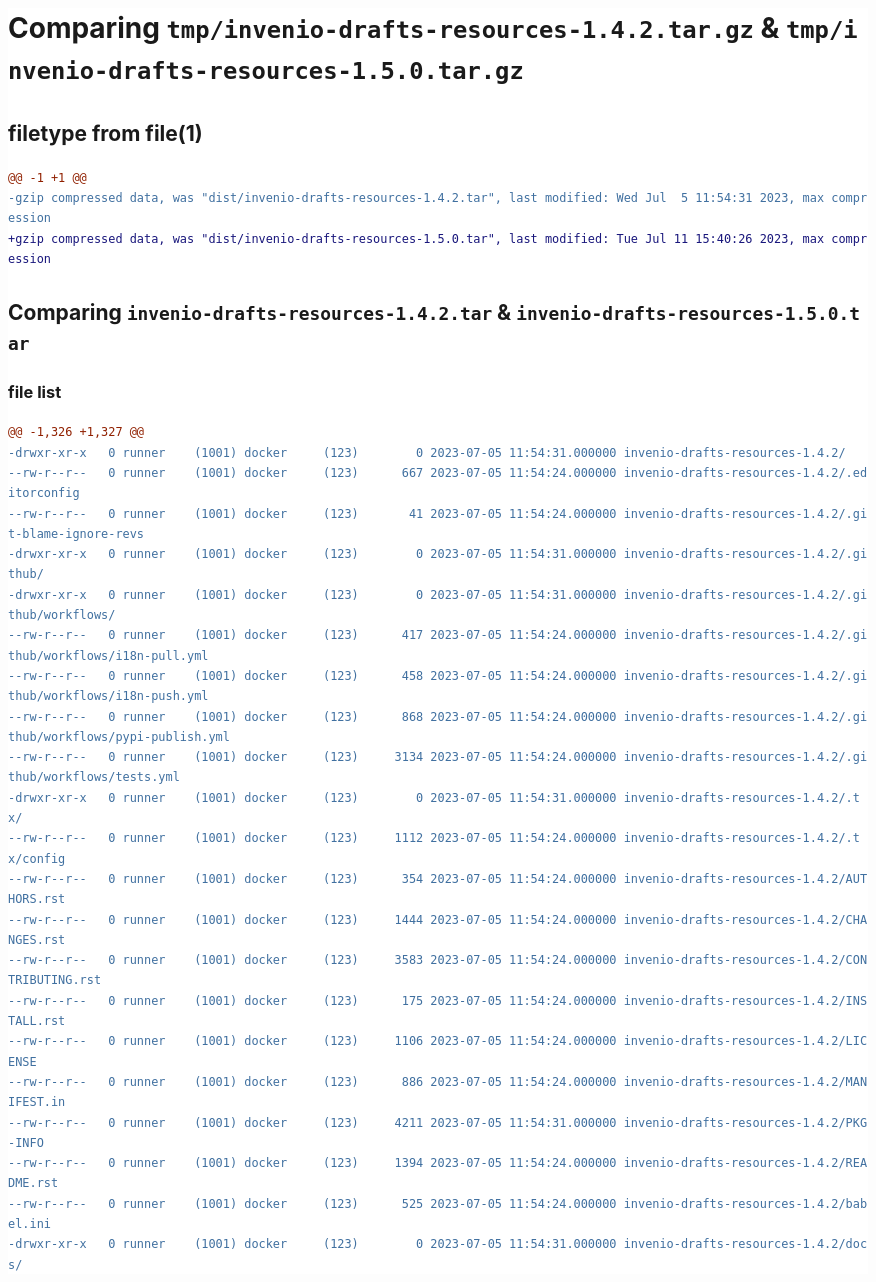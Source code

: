 # Comparing `tmp/invenio-drafts-resources-1.4.2.tar.gz` & `tmp/invenio-drafts-resources-1.5.0.tar.gz`

## filetype from file(1)

```diff
@@ -1 +1 @@
-gzip compressed data, was "dist/invenio-drafts-resources-1.4.2.tar", last modified: Wed Jul  5 11:54:31 2023, max compression
+gzip compressed data, was "dist/invenio-drafts-resources-1.5.0.tar", last modified: Tue Jul 11 15:40:26 2023, max compression
```

## Comparing `invenio-drafts-resources-1.4.2.tar` & `invenio-drafts-resources-1.5.0.tar`

### file list

```diff
@@ -1,326 +1,327 @@
-drwxr-xr-x   0 runner    (1001) docker     (123)        0 2023-07-05 11:54:31.000000 invenio-drafts-resources-1.4.2/
--rw-r--r--   0 runner    (1001) docker     (123)      667 2023-07-05 11:54:24.000000 invenio-drafts-resources-1.4.2/.editorconfig
--rw-r--r--   0 runner    (1001) docker     (123)       41 2023-07-05 11:54:24.000000 invenio-drafts-resources-1.4.2/.git-blame-ignore-revs
-drwxr-xr-x   0 runner    (1001) docker     (123)        0 2023-07-05 11:54:31.000000 invenio-drafts-resources-1.4.2/.github/
-drwxr-xr-x   0 runner    (1001) docker     (123)        0 2023-07-05 11:54:31.000000 invenio-drafts-resources-1.4.2/.github/workflows/
--rw-r--r--   0 runner    (1001) docker     (123)      417 2023-07-05 11:54:24.000000 invenio-drafts-resources-1.4.2/.github/workflows/i18n-pull.yml
--rw-r--r--   0 runner    (1001) docker     (123)      458 2023-07-05 11:54:24.000000 invenio-drafts-resources-1.4.2/.github/workflows/i18n-push.yml
--rw-r--r--   0 runner    (1001) docker     (123)      868 2023-07-05 11:54:24.000000 invenio-drafts-resources-1.4.2/.github/workflows/pypi-publish.yml
--rw-r--r--   0 runner    (1001) docker     (123)     3134 2023-07-05 11:54:24.000000 invenio-drafts-resources-1.4.2/.github/workflows/tests.yml
-drwxr-xr-x   0 runner    (1001) docker     (123)        0 2023-07-05 11:54:31.000000 invenio-drafts-resources-1.4.2/.tx/
--rw-r--r--   0 runner    (1001) docker     (123)     1112 2023-07-05 11:54:24.000000 invenio-drafts-resources-1.4.2/.tx/config
--rw-r--r--   0 runner    (1001) docker     (123)      354 2023-07-05 11:54:24.000000 invenio-drafts-resources-1.4.2/AUTHORS.rst
--rw-r--r--   0 runner    (1001) docker     (123)     1444 2023-07-05 11:54:24.000000 invenio-drafts-resources-1.4.2/CHANGES.rst
--rw-r--r--   0 runner    (1001) docker     (123)     3583 2023-07-05 11:54:24.000000 invenio-drafts-resources-1.4.2/CONTRIBUTING.rst
--rw-r--r--   0 runner    (1001) docker     (123)      175 2023-07-05 11:54:24.000000 invenio-drafts-resources-1.4.2/INSTALL.rst
--rw-r--r--   0 runner    (1001) docker     (123)     1106 2023-07-05 11:54:24.000000 invenio-drafts-resources-1.4.2/LICENSE
--rw-r--r--   0 runner    (1001) docker     (123)      886 2023-07-05 11:54:24.000000 invenio-drafts-resources-1.4.2/MANIFEST.in
--rw-r--r--   0 runner    (1001) docker     (123)     4211 2023-07-05 11:54:31.000000 invenio-drafts-resources-1.4.2/PKG-INFO
--rw-r--r--   0 runner    (1001) docker     (123)     1394 2023-07-05 11:54:24.000000 invenio-drafts-resources-1.4.2/README.rst
--rw-r--r--   0 runner    (1001) docker     (123)      525 2023-07-05 11:54:24.000000 invenio-drafts-resources-1.4.2/babel.ini
-drwxr-xr-x   0 runner    (1001) docker     (123)        0 2023-07-05 11:54:31.000000 invenio-drafts-resources-1.4.2/docs/
```